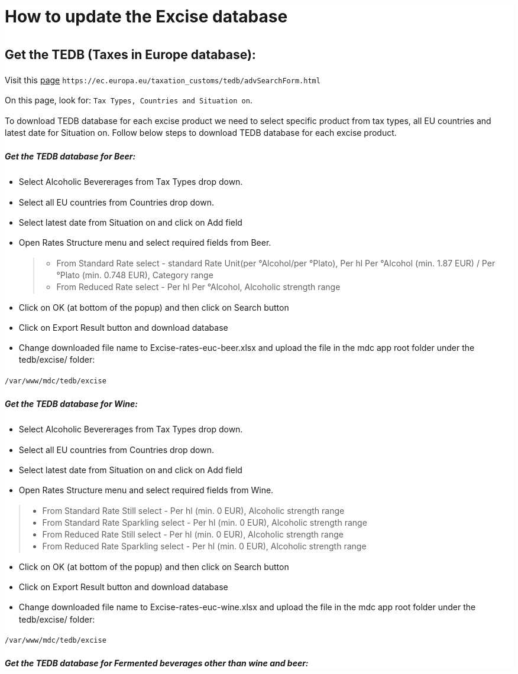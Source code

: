 # How to update the Excise database

## Get the TEDB (Taxes in Europe database):
Visit this [page](https://ec.europa.eu/taxation_customs/tedb/advSearchForm.html)
`https://ec.europa.eu/taxation_customs/tedb/advSearchForm.html`

On this page, look for: `Tax Types, Countries and Situation on`.

To download TEDB database for each excise product we need to select specific product from tax types, all EU countries and latest date for Situation on. Follow below steps to download TEDB database for each excise product.
##### Get the TEDB database for Beer:

* Select Alcoholic Bevererages from Tax Types drop down.

* Select all EU countries from Countries drop down.

* Select latest date from Situation on and click on Add field

* Open Rates Structure menu and select required fields from Beer.
    > - From Standard Rate select - standard Rate Unit(per °Alcohol/per °Plato), Per hl Per °Alcohol (min. 1.87 EUR) / Per °Plato (min. 0.748 EUR), Category range
    > - From Reduced Rate select - Per hl Per °Alcohol, Alcoholic strength range

* Click on OK (at bottom of the popup) and then click on Search button

* Click on Export Result button and download database

* Change downloaded file name to Excise-rates-euc-beer.xlsx and upload the file in the mdc app root folder under the tedb/excise/ folder:

```Bash
/var/www/mdc/tedb/excise
```
##### Get the TEDB database for Wine:

* Select Alcoholic Bevererages from Tax Types drop down.

* Select all EU countries from Countries drop down.

* Select latest date from Situation on and click on Add field

* Open Rates Structure menu and select required fields from Wine.
> - From Standard Rate Still select - Per hl (min. 0 EUR), Alcoholic strength range
> - From Standard Rate Sparkling select - Per hl (min. 0 EUR), Alcoholic strength range
> - From Reduced Rate Still select - Per hl (min. 0 EUR), Alcoholic strength range
> - From Reduced Rate Sparkling select - Per hl (min. 0 EUR), Alcoholic strength range

* Click on OK (at bottom of the popup) and then click on Search button

* Click on Export Result button and download database

* Change downloaded file name to Excise-rates-euc-wine.xlsx and upload the file in the mdc app root folder under the tedb/excise/ folder:

```Bash
/var/www/mdc/tedb/excise
```
##### Get the TEDB database for Fermented beverages other than wine and beer:
